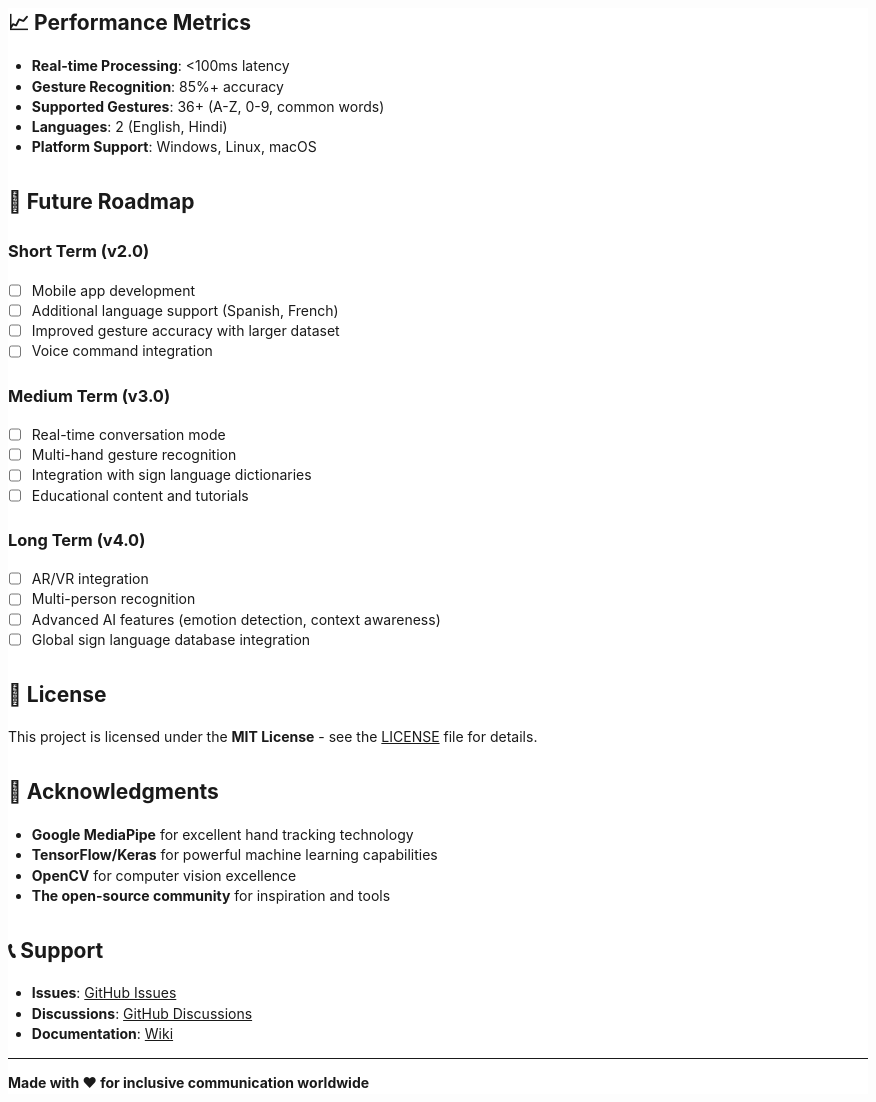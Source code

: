 ## 📈 Performance Metrics

- **Real-time Processing**: <100ms latency
- **Gesture Recognition**: 85%+ accuracy
- **Supported Gestures**: 36+ (A-Z, 0-9, common words)
- **Languages**: 2 (English, Hindi)
- **Platform Support**: Windows, Linux, macOS

## 🔮 Future Roadmap

### Short Term (v2.0)
- [ ] Mobile app development
- [ ] Additional language support (Spanish, French)
- [ ] Improved gesture accuracy with larger dataset
- [ ] Voice command integration

### Medium Term (v3.0)
- [ ] Real-time conversation mode
- [ ] Multi-hand gesture recognition
- [ ] Integration with sign language dictionaries
- [ ] Educational content and tutorials

### Long Term (v4.0)
- [ ] AR/VR integration
- [ ] Multi-person recognition
- [ ] Advanced AI features (emotion detection, context awareness)
- [ ] Global sign language database integration

## 📜 License

This project is licensed under the **MIT License** - see the [LICENSE](LICENSE) file for details.

## 🙏 Acknowledgments

- **Google MediaPipe** for excellent hand tracking technology
- **TensorFlow/Keras** for powerful machine learning capabilities
- **OpenCV** for computer vision excellence
- **The open-source community** for inspiration and tools

## 📞 Support

- **Issues**: [GitHub Issues](https://github.com/your-username/sign2text-opencv-tf/issues)
- **Discussions**: [GitHub Discussions](https://github.com/your-username/sign2text-opencv-tf/discussions)
- **Documentation**: [Wiki](https://github.com/your-username/sign2text-opencv-tf/wiki)

---

**Made with ❤️ for inclusive communication worldwide**
